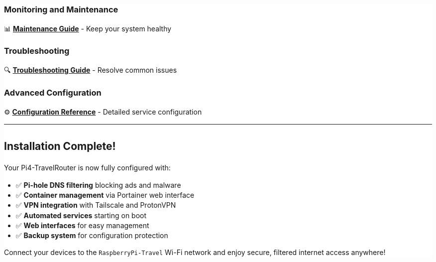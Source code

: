### Monitoring and Maintenance  
📊 **[Maintenance Guide](../maintenance/)** - Keep your system healthy

### Troubleshooting
🔍 **[Troubleshooting Guide](../troubleshooting/)** - Resolve common issues

### Advanced Configuration
⚙️ **[Configuration Reference](../configuration/)** - Detailed service configuration

---

## Installation Complete!

Your Pi4-TravelRouter is now fully configured with:

- ✅ **Pi-hole DNS filtering** blocking ads and malware
- ✅ **Container management** via Portainer web interface  
- ✅ **VPN integration** with Tailscale and ProtonVPN
- ✅ **Automated services** starting on boot
- ✅ **Web interfaces** for easy management
- ✅ **Backup system** for configuration protection

Connect your devices to the `RaspberryPi-Travel` Wi-Fi network and enjoy secure, filtered internet access anywhere!